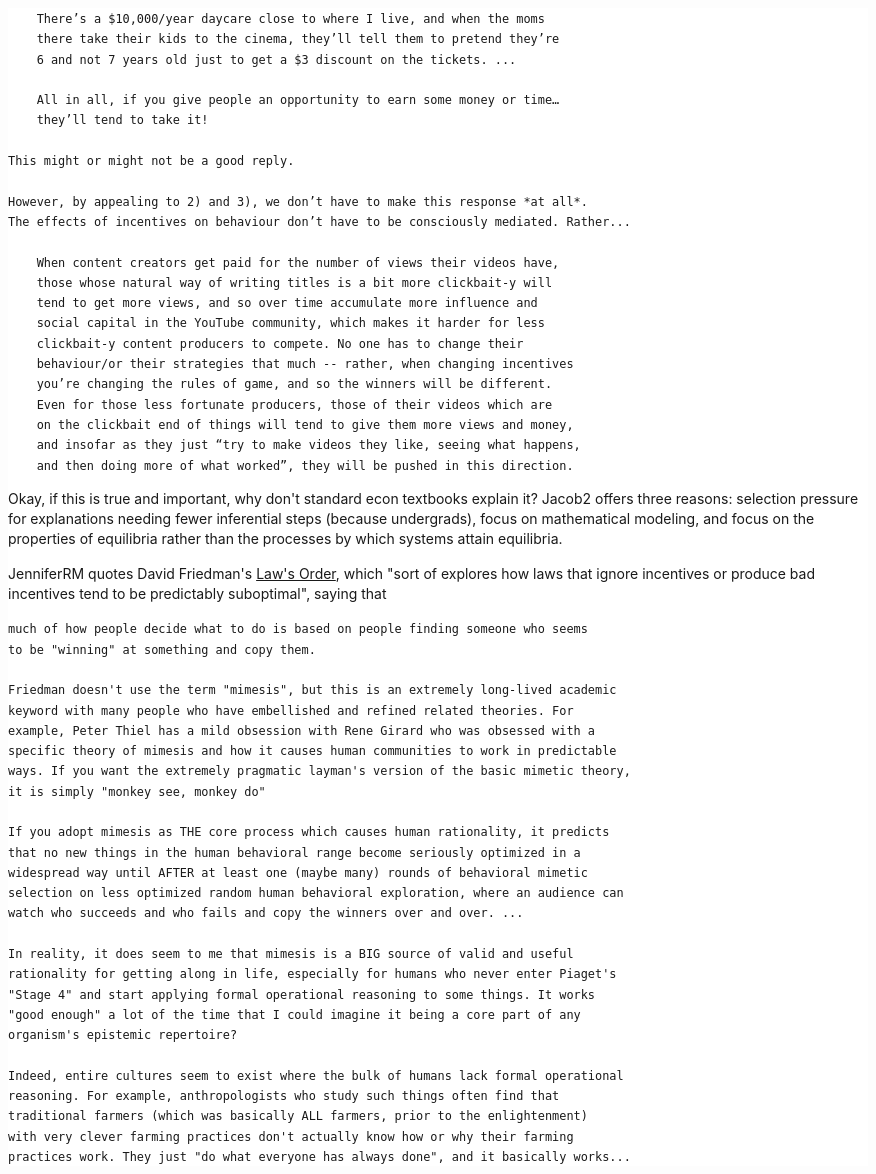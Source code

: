		There’s a $10,000/year daycare close to where I live, and when the moms 
		there take their kids to the cinema, they’ll tell them to pretend they’re 
		6 and not 7 years old just to get a $3 discount on the tickets. ...

		All in all, if you give people an opportunity to earn some money or time… 
		they’ll tend to take it!

	This might or might not be a good reply.

	However, by appealing to 2) and 3), we don’t have to make this response *at all*.
	The effects of incentives on behaviour don’t have to be consciously mediated. Rather...	

		When content creators get paid for the number of views their videos have, 
		those whose natural way of writing titles is a bit more clickbait-y will 
		tend to get more views, and so over time accumulate more influence and 
		social capital in the YouTube community, which makes it harder for less 
		clickbait-y content producers to compete. No one has to change their
		behaviour/or their strategies that much -- rather, when changing incentives
		you’re changing the rules of game, and so the winners will be different.
		Even for those less fortunate producers, those of their videos which are 
		on the clickbait end of things will tend to give them more views and money,
		and insofar as they just “try to make videos they like, seeing what happens,
		and then doing more of what worked”, they will be pushed in this direction.
	
Okay, if this is true and important, why don't standard econ textbooks explain it? Jacob2 offers three reasons: selection pressure for explanations needing fewer inferential steps (because undergrads), focus on mathematical modeling, and focus on the properties of equilibria rather than the processes by which systems attain equilibria. 

JenniferRM quotes David Friedman's [Law's Order](https://www.amazon.com/Laws-Order-What-Economics-Matters/dp/0691090092), which "sort of explores how laws that ignore incentives or produce bad incentives tend to be predictably suboptimal", saying that 

	much of how people decide what to do is based on people finding someone who seems 
	to be "winning" at something and copy them.
	
	Friedman doesn't use the term "mimesis", but this is an extremely long-lived academic
	keyword with many people who have embellished and refined related theories. For 
	example, Peter Thiel has a mild obsession with Rene Girard who was obsessed with a 
	specific theory of mimesis and how it causes human communities to work in predictable
	ways. If you want the extremely pragmatic layman's version of the basic mimetic theory,
	it is simply "monkey see, monkey do" 
	
	If you adopt mimesis as THE core process which causes human rationality, it predicts 
	that no new things in the human behavioral range become seriously optimized in a 
	widespread way until AFTER at least one (maybe many) rounds of behavioral mimetic 
	selection on less optimized random human behavioral exploration, where an audience can 
	watch who succeeds and who fails and copy the winners over and over. ...
	
	In reality, it does seem to me that mimesis is a BIG source of valid and useful
	rationality for getting along in life, especially for humans who never enter Piaget's 
	"Stage 4" and start applying formal operational reasoning to some things. It works
	"good enough" a lot of the time that I could imagine it being a core part of any 
	organism's epistemic repertoire?

	Indeed, entire cultures seem to exist where the bulk of humans lack formal operational
	reasoning. For example, anthropologists who study such things often find that
	traditional farmers (which was basically ALL farmers, prior to the enlightenment)
	with very clever farming practices don't actually know how or why their farming 
	practices work. They just "do what everyone has always done", and it basically works...
